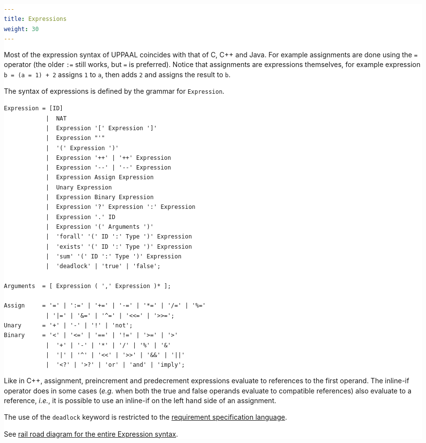 ```yaml
---
title: Expressions
weight: 30
---
```


Most of the expression syntax of UPPAAL coincides with that of C, C++ and Java. For example assignments are done using the `=` operator (the older `:=` still works, but `=` is preferred). Notice that assignments are expressions themselves, for example expression `b = (a = 1) + 2` assigns `1` to `a`, then adds `2` and assigns the result to `b`.

The syntax of expressions is defined by the grammar for `Expression`.

``` EBNF
Expression = [ID]
            |  NAT
            |  Expression '[' Expression ']'
            |  Expression "'"
            |  '(' Expression ')'
            |  Expression '++' | '++' Expression
            |  Expression '--' | '--' Expression
            |  Expression Assign Expression
            |  Unary Expression
            |  Expression Binary Expression
            |  Expression '?' Expression ':' Expression
            |  Expression '.' ID
            |  Expression '(' Arguments ')'
            |  'forall' '(' ID ':' Type ')' Expression
            |  'exists' '(' ID ':' Type ')' Expression
            |  'sum' '(' ID ':' Type ')' Expression
            |  'deadlock' | 'true' | 'false';

Arguments  = [ Expression ( ',' Expression )* ];

Assign     = '=' | ':=' | '+=' | '-=' | '*=' | '/=' | '%='
            | '|=' | '&=' | '^=' | '<<=' | '>>=';
Unary      = '+' | '-' | '!' | 'not';
Binary     = '<' | '<=' | '==' | '!=' | '>=' | '>'
            |  '+' | '-' | '*' | '/' | '%' | '&'
            |  '|' | '^' | '<<' | '>>' | '&&' | '||'
            |  '<?' | '>?' | 'or' | 'and' | 'imply';
```

Like in C++, assignment, preincrement and predecrement expressions evaluate to references to the first operand. The inline-if operator does in some cases (_e.g._ when both the true and false operands evaluate to compatible references) also evaluate to a reference, _i.e._, it is possible to use an inline-if on the left hand side of an assignment.

The use of the `deadlock` keyword is restricted to the [requirement specification language](/language-reference/requirements-specification/).

See [rail road diagram for the entire Expression syntax](/grammar/#Expression).
